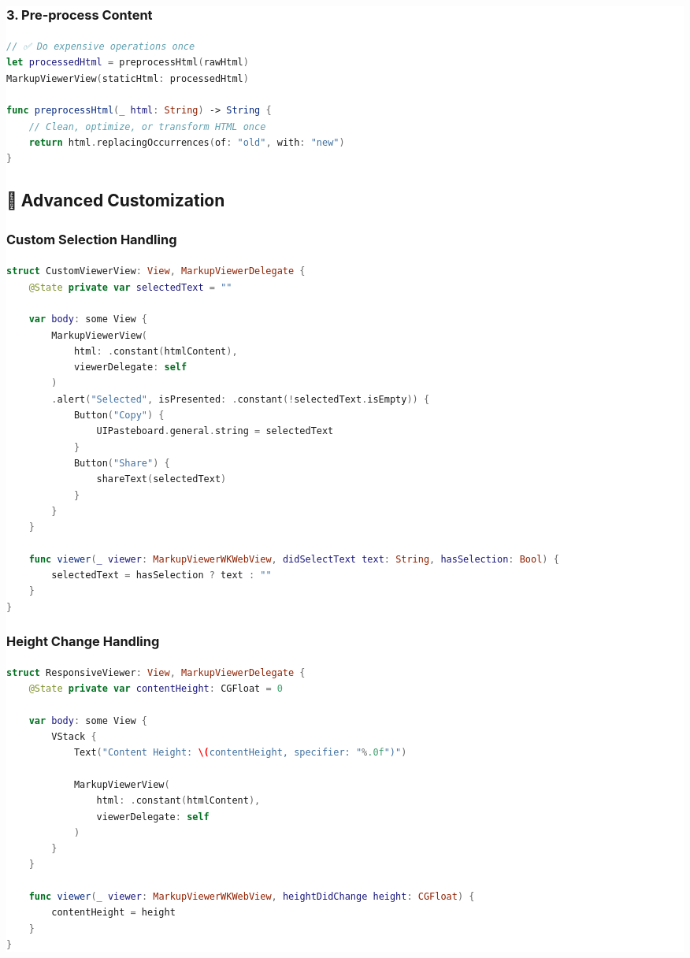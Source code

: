 ### 3. Pre-process Content
```swift
// ✅ Do expensive operations once
let processedHtml = preprocessHtml(rawHtml)
MarkupViewerView(staticHtml: processedHtml)

func preprocessHtml(_ html: String) -> String {
    // Clean, optimize, or transform HTML once
    return html.replacingOccurrences(of: "old", with: "new")
}
```

## 🎨 Advanced Customization

### Custom Selection Handling

```swift
struct CustomViewerView: View, MarkupViewerDelegate {
    @State private var selectedText = ""
    
    var body: some View {
        MarkupViewerView(
            html: .constant(htmlContent),
            viewerDelegate: self
        )
        .alert("Selected", isPresented: .constant(!selectedText.isEmpty)) {
            Button("Copy") { 
                UIPasteboard.general.string = selectedText 
            }
            Button("Share") { 
                shareText(selectedText) 
            }
        }
    }
    
    func viewer(_ viewer: MarkupViewerWKWebView, didSelectText text: String, hasSelection: Bool) {
        selectedText = hasSelection ? text : ""
    }
}
```

### Height Change Handling

```swift
struct ResponsiveViewer: View, MarkupViewerDelegate {
    @State private var contentHeight: CGFloat = 0
    
    var body: some View {
        VStack {
            Text("Content Height: \(contentHeight, specifier: "%.0f")")
            
            MarkupViewerView(
                html: .constant(htmlContent),
                viewerDelegate: self
            )
        }
    }
    
    func viewer(_ viewer: MarkupViewerWKWebView, heightDidChange height: CGFloat) {
        contentHeight = height
    }
}
```

